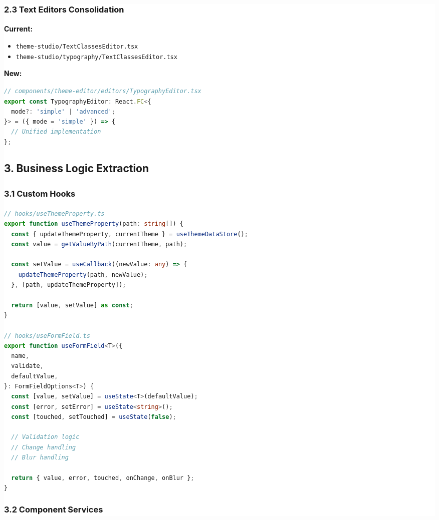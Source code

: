### 2.3 Text Editors Consolidation

**Current:**
- `theme-studio/TextClassesEditor.tsx`
- `theme-studio/typography/TextClassesEditor.tsx`

**New:**
```typescript
// components/theme-editor/editors/TypographyEditor.tsx
export const TypographyEditor: React.FC<{
  mode?: 'simple' | 'advanced';
}> = ({ mode = 'simple' }) => {
  // Unified implementation
};
```

## 3. Business Logic Extraction

### 3.1 Custom Hooks

```typescript
// hooks/useThemeProperty.ts
export function useThemeProperty(path: string[]) {
  const { updateThemeProperty, currentTheme } = useThemeDataStore();
  const value = getValueByPath(currentTheme, path);
  
  const setValue = useCallback((newValue: any) => {
    updateThemeProperty(path, newValue);
  }, [path, updateThemeProperty]);
  
  return [value, setValue] as const;
}

// hooks/useFormField.ts
export function useFormField<T>({
  name,
  validate,
  defaultValue,
}: FormFieldOptions<T>) {
  const [value, setValue] = useState<T>(defaultValue);
  const [error, setError] = useState<string>();
  const [touched, setTouched] = useState(false);
  
  // Validation logic
  // Change handling
  // Blur handling
  
  return { value, error, touched, onChange, onBlur };
}
```

### 3.2 Component Services
